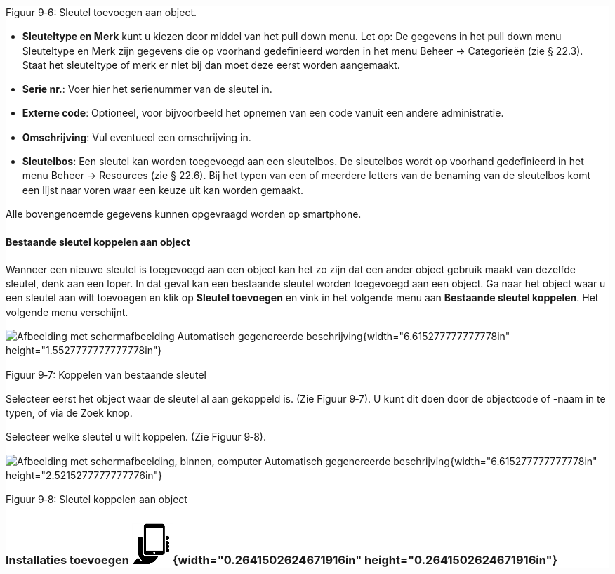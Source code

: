 Figuur 9‑6: Sleutel toevoegen aan object.

-   **Sleuteltype en Merk** kunt u kiezen door middel van het pull down
    menu. Let op: De gegevens in het pull down menu Sleuteltype en Merk
    zijn gegevens die op voorhand gedefinieerd worden in het menu Beheer
    → Categorieën (zie § 22.3). Staat het sleuteltype of merk er niet
    bij dan moet deze eerst worden aangemaakt.

-   **Serie nr.**: Voer hier het serienummer van de sleutel in.

-   **Externe code**: Optioneel, voor bijvoorbeeld het opnemen van een
    code vanuit een andere administratie.

-   **Omschrijving**: Vul eventueel een omschrijving in.

-   **Sleutelbos**: Een sleutel kan worden toegevoegd aan een
    sleutelbos. De sleutelbos wordt op voorhand gedefinieerd in het menu
    Beheer → Resources (zie § 22.6). Bij het typen van een of meerdere
    letters van de benaming van de sleutelbos komt een lijst naar voren
    waar een keuze uit kan worden gemaakt.

Alle bovengenoemde gegevens kunnen opgevraagd worden op smartphone.

#### Bestaande sleutel koppelen aan object

Wanneer een nieuwe sleutel is toegevoegd aan een object kan het zo zijn
dat een ander object gebruik maakt van dezelfde sleutel, denk aan een
loper. In dat geval kan een bestaande sleutel worden toegevoegd aan een
object. Ga naar het object waar u een sleutel aan wilt toevoegen en klik
op **Sleutel toevoegen** en vink in het volgende menu aan **Bestaande
sleutel koppelen**. Het volgende menu verschijnt.

![Afbeelding met schermafbeelding Automatisch gegenereerde
beschrijving](media/image69.png){width="6.615277777777778in"
height="1.5527777777777778in"}

Figuur 9‑7: Koppelen van bestaande sleutel

Selecteer eerst het object waar de sleutel al aan gekoppeld is. (Zie
Figuur 9‑7). U kunt dit doen door de objectcode of -naam in te typen, of
via de Zoek knop.

Selecteer welke sleutel u wilt koppelen. (Zie Figuur 9‑8).

![Afbeelding met schermafbeelding, binnen, computer Automatisch
gegenereerde
beschrijving](media/image70.png){width="6.615277777777778in"
height="2.5215277777777776in"}

Figuur 9‑8: Sleutel koppelen aan object

### Installaties toevoegen ![](media/image2.png){width="0.2641502624671916in" height="0.2641502624671916in"}
